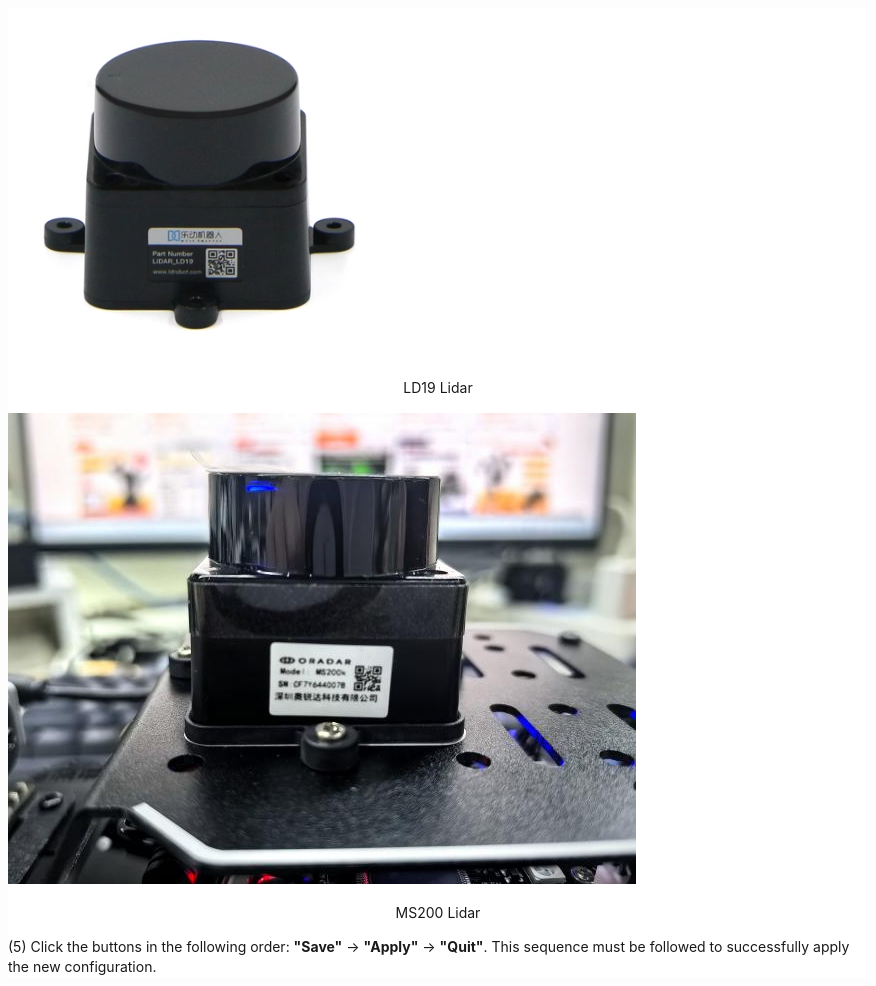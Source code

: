 <img src="../_static/media/2.Remote_Tool_Installation_and_Container_Access/section_2/media/image6.png" class="common_img" />

<p style="text-align:center">LD19 Lidar</p>

<img src="../_static/media/2.Remote_Tool_Installation_and_Container_Access/section_2/media/image7.jpeg" class="common_img" />

<p style="text-align:center">MS200 Lidar</p>

(5) Click the buttons in the following order: **"Save"** → **"Apply"** → **"Quit"**. This sequence must be followed to successfully apply the new configuration.
